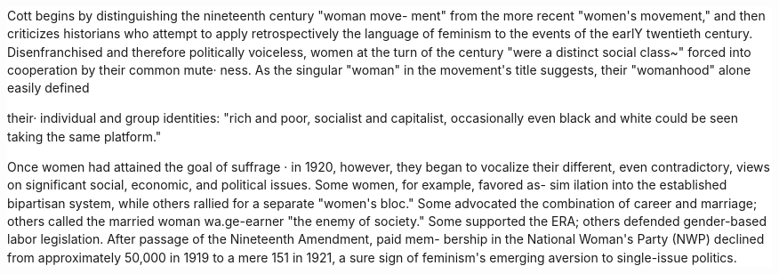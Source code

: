 Cott begins by distinguishing the 
nineteenth century "woman move-
ment" from the more recent "women's 
movement," and then 
criticizes 
historians who 
attempt 
to apply 
retrospectively 
the language of 
feminism to the events of the earlY 
twentieth century. Disenfranchised 
and therefore 
politically 
voiceless, 
women at the turn of the century "were 
a distinct social 
class~" forced into 
cooperation by their common mute· 
ness. As the singular "woman" in the 
movement's title suggests, their 
"womanhood" alone easily defined 


their· individual and group identities: 
"rich and poor, socialist and capitalist, 
occasionally even black and white 
could 
be seen 
taking the same 
platform." 

Once women had attained the goal 
of suffrage · in 1920, however, they 
began to vocalize their different, even 
contradictory, views on significant 
social, economic, and political issues. 
Some women, for example, favored as-
sim ilation into the established 
bipartisan system, while others rallied 
for a separate "women's bloc." Some 
advocated the combination of career 
and 
marriage; 
others 
called 
the 
married woman wa.ge-earner "the 
enemy of society." Some supported the 
ERA; others defended gender-based 
labor legislation. After passage of the 
Nineteenth Amendment, paid mem-
bership in the National Woman's Party 
(NWP) declined from approximately 
50,000 in 1919 to a mere 151 in 1921, 
a sure sign of feminism's emerging 
aversion to single-issue politics. 
